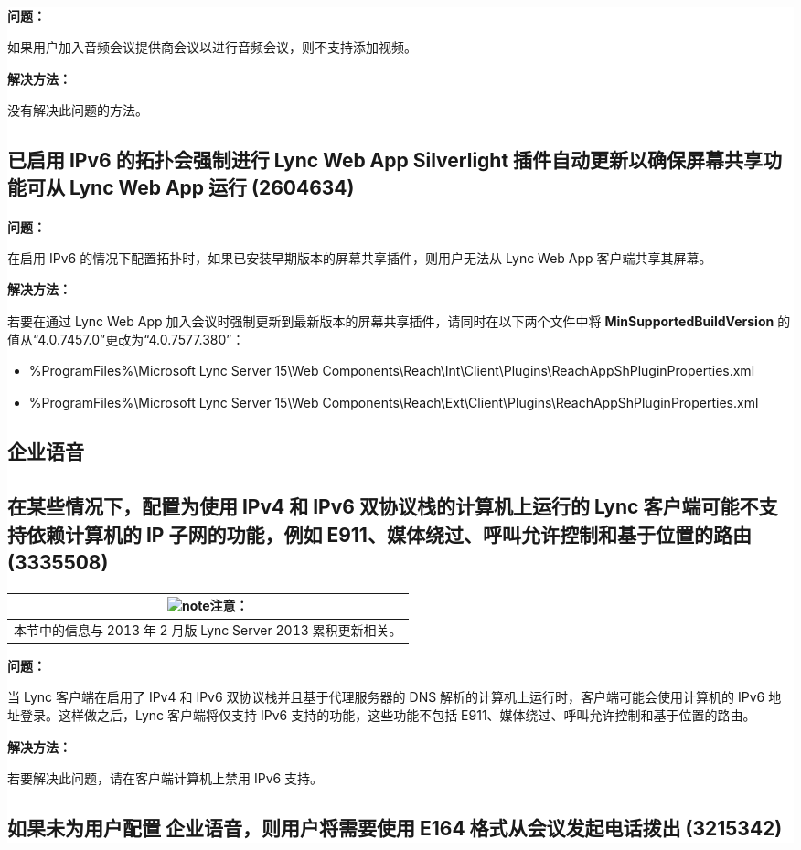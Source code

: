 **问题：**

如果用户加入音频会议提供商会议以进行音频会议，则不支持添加视频。

**解决方法：**

没有解决此问题的方法。

## 已启用 IPv6 的拓扑会强制进行 Lync Web App Silverlight 插件自动更新以确保屏幕共享功能可从 Lync Web App 运行 (2604634)

**问题：**

在启用 IPv6 的情况下配置拓扑时，如果已安装早期版本的屏幕共享插件，则用户无法从 Lync Web App 客户端共享其屏幕。

**解决方法：**

若要在通过 Lync Web App 加入会议时强制更新到最新版本的屏幕共享插件，请同时在以下两个文件中将 **MinSupportedBuildVersion** 的值从“4.0.7457.0”更改为“4.0.7577.380”：

  - %ProgramFiles%\\Microsoft Lync Server 15\\Web Components\\Reach\\Int\\Client\\Plugins\\ReachAppShPluginProperties.xml

  - %ProgramFiles%\\Microsoft Lync Server 15\\Web Components\\Reach\\Ext\\Client\\Plugins\\ReachAppShPluginProperties.xml

## 企业语音

## 在某些情况下，配置为使用 IPv4 和 IPv6 双协议栈的计算机上运行的 Lync 客户端可能不支持依赖计算机的 IP 子网的功能，例如 E911、媒体绕过、呼叫允许控制和基于位置的路由 (3335508)

<table>
<thead>
<tr class="header">
<th><img src="images/Dn783119.note(OCS.15).gif" title="note" alt="note" />注意：</th>
</tr>
</thead>
<tbody>
<tr class="odd">
<td>本节中的信息与 2013 年 2 月版 Lync Server 2013 累积更新相关。</td>
</tr>
</tbody>
</table>


**问题：**

当 Lync 客户端在启用了 IPv4 和 IPv6 双协议栈并且基于代理服务器的 DNS 解析的计算机上运行时，客户端可能会使用计算机的 IPv6 地址登录。这样做之后，Lync 客户端将仅支持 IPv6 支持的功能，这些功能不包括 E911、媒体绕过、呼叫允许控制和基于位置的路由。

**解决方法：**

若要解决此问题，请在客户端计算机上禁用 IPv6 支持。

## 如果未为用户配置 企业语音，则用户将需要使用 E164 格式从会议发起电话拨出 (3215342)
